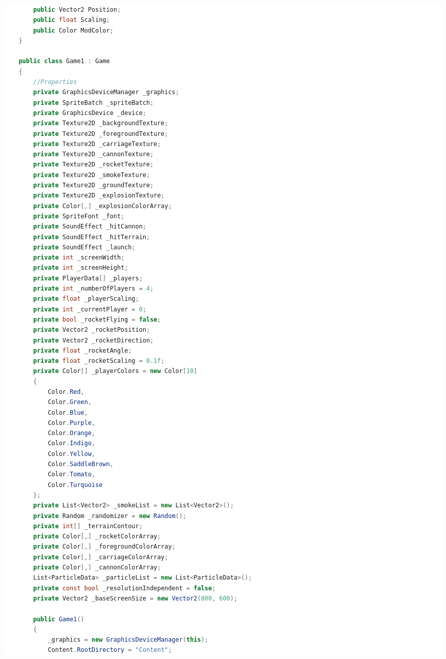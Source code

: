 ```csharp
        public Vector2 Position;
        public float Scaling;
        public Color ModColor;
    }

    public class Game1 : Game
    {
        //Properties
        private GraphicsDeviceManager _graphics;
        private SpriteBatch _spriteBatch;
        private GraphicsDevice _device;
        private Texture2D _backgroundTexture;
        private Texture2D _foregroundTexture;
        private Texture2D _carriageTexture;
        private Texture2D _cannonTexture;
        private Texture2D _rocketTexture;
        private Texture2D _smokeTexture;
        private Texture2D _groundTexture;
        private Texture2D _explosionTexture;
        private Color[,] _explosionColorArray;
        private SpriteFont _font;
        private SoundEffect _hitCannon;
        private SoundEffect _hitTerrain;
        private SoundEffect _launch;
        private int _screenWidth;
        private int _screenHeight;
        private PlayerData[] _players;
        private int _numberOfPlayers = 4;
        private float _playerScaling;
        private int _currentPlayer = 0;
        private bool _rocketFlying = false;
        private Vector2 _rocketPosition;
        private Vector2 _rocketDirection;
        private float _rocketAngle;
        private float _rocketScaling = 0.1f;
        private Color[] _playerColors = new Color[10]
        {
            Color.Red,
            Color.Green,
            Color.Blue,
            Color.Purple,
            Color.Orange,
            Color.Indigo,
            Color.Yellow,
            Color.SaddleBrown,
            Color.Tomato,
            Color.Turquoise
        };
        private List<Vector2> _smokeList = new List<Vector2>();
        private Random _randomizer = new Random();
        private int[] _terrainContour;
        private Color[,] _rocketColorArray;
        private Color[,] _foregroundColorArray;
        private Color[,] _carriageColorArray;
        private Color[,] _cannonColorArray;
        List<ParticleData> _particleList = new List<ParticleData>();
        private const bool _resolutionIndependent = false;
        private Vector2 _baseScreenSize = new Vector2(800, 600);

        public Game1()
        {
            _graphics = new GraphicsDeviceManager(this);
            Content.RootDirectory = "Content";
```